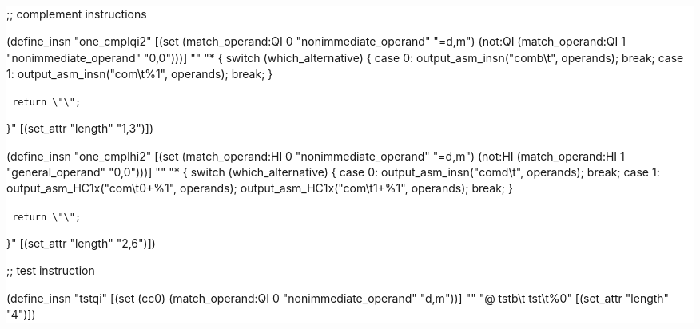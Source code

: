 

;; complement instructions


(define_insn "one_cmplqi2"
  [(set (match_operand:QI 0 "nonimmediate_operand" "=d,m")
	(not:QI (match_operand:QI 1 "nonimmediate_operand" "0,0")))]
  ""
  "*
  {
     switch (which_alternative)
     {
       case 0:
	 output_asm_insn(\"comb\\t\", operands);
	 break;
       case 1:
	 output_asm_insn(\"com\\t%1\", operands);
	 break;
     }

     return \"\";
   }"
  [(set_attr "length" "1,3")])



(define_insn "one_cmplhi2"
  [(set (match_operand:HI 0 "nonimmediate_operand" "=d,m")
	(not:HI (match_operand:HI 1 "general_operand" "0,0")))]
  ""
  "*
  {
     switch (which_alternative)
     {
       case 0:
	 output_asm_insn(\"comd\\t\", operands);
	 break;
       case 1:
	 output_asm_HC1x(\"com\\t0+%1\", operands);
	 output_asm_HC1x(\"com\\t1+%1\", operands);
	 break;
     }

     return \"\";
   }"
  [(set_attr "length" "2,6")])



;; test instruction


(define_insn "tstqi"
  [(set (cc0) (match_operand:QI 0 "nonimmediate_operand" "d,m"))]
  ""
  "@
   tstb\\t
   tst\\t%0"
  [(set_attr "length" "4")])
